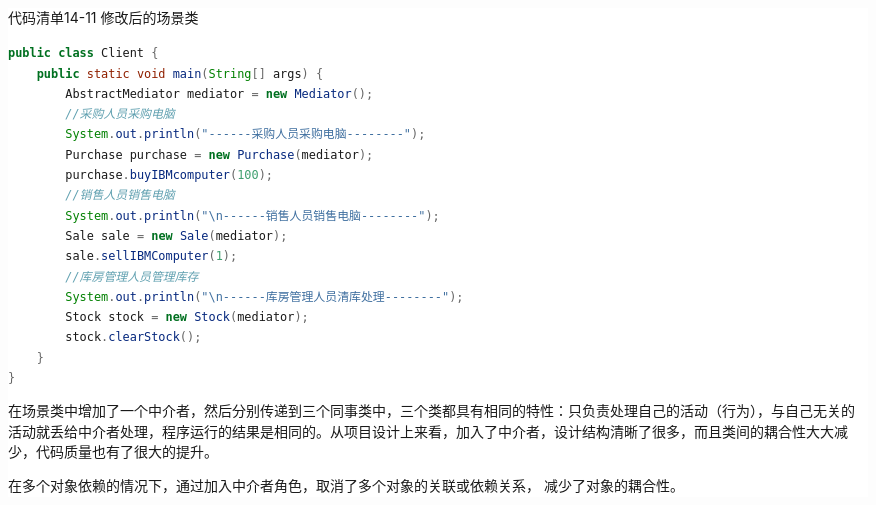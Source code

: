 代码清单14-11 修改后的场景类
```java
public class Client {
    public static void main(String[] args) {
        AbstractMediator mediator = new Mediator();
        //采购人员采购电脑
        System.out.println("------采购人员采购电脑--------");
        Purchase purchase = new Purchase(mediator);
        purchase.buyIBMcomputer(100);
        //销售人员销售电脑
        System.out.println("\n------销售人员销售电脑--------");
        Sale sale = new Sale(mediator);
        sale.sellIBMComputer(1);
        //库房管理人员管理库存
        System.out.println("\n------库房管理人员清库处理--------");
        Stock stock = new Stock(mediator);
        stock.clearStock();
    }
}
```
在场景类中增加了一个中介者，然后分别传递到三个同事类中，三个类都具有相同的特性：只负责处理自己的活动（行为），与自己无关的活动就丢给中介者处理，程序运行的结果是相同的。从项目设计上来看，加入了中介者，设计结构清晰了很多，而且类间的耦合性大大减少，代码质量也有了很大的提升。

在多个对象依赖的情况下，通过加入中介者角色，取消了多个对象的关联或依赖关系， 减少了对象的耦合性。
